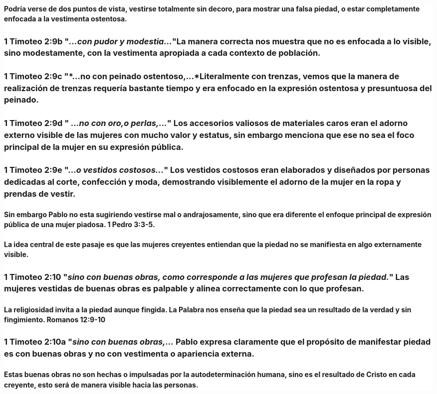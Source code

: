 #### Podría verse de dos puntos de vista, vestirse totalmente sin decoro, para mostrar una falsa piedad, o estar completamente enfocada a la vestimenta ostentosa.

### 1 Timoteo 2:9b "*...con pudor y modestia...*"La manera correcta nos muestra que no es enfocada a lo visible, sino modestamente, con la vestimenta apropiada a cada contexto de población. 

### 1 Timoteo 2:9c "*...no con peinado ostentoso,...*Literalmente con trenzas, vemos que la manera de realización de trenzas requería bastante tiempo y era enfocado en la expresión ostentosa y presuntuosa del peinado.

### 1 Timoteo 2:9d " *...no con oro,o perlas,...*" Los accesorios valiosos de materiales caros eran el adorno externo visible de las mujeres con mucho valor y estatus, sin embargo menciona que ese no sea el foco principal de la mujer en su expresión pública.

### 1 Timoteo 2:9e "...*o vestidos costosos...*" Los vestidos costosos eran elaborados y diseñados por personas dedicadas al corte, confección y moda, demostrando visiblemente el adorno de la mujer en la ropa y prendas de vestir.

#### Sin embargo Pablo no esta sugiriendo vestirse mal o andrajosamente, sino que era diferente el enfoque principal de expresión pública de una mujer piadosa. 1 Pedro 3:3-5.

#### La idea central de este pasaje es que las mujeres creyentes entiendan que la piedad no se manifiesta en algo externamente visible. 

### 1 Timoteo 2:10 "*sino con buenas obras, como corresponde a las mujeres que profesan la piedad.*" Las mujeres vestidas de buenas obras es palpable y alinea correctamente con lo que profesan. 

#### La religiosidad invita a la piedad aunque fingida. La Palabra nos enseña que la piedad sea un resultado de la verdad y sin fingimiento. Romanos 12:9-10 

### 1 Timoteo 2:10a "*sino con buenas obras,...* Pablo expresa claramente que el propósito de manifestar piedad es con buenas obras y no con vestimenta o apariencia externa.

#### Estas buenas obras no son hechas o impulsadas por la autodeterminación humana, sino es el resultado de Cristo en cada creyente, esto será de manera visible hacia las personas.
